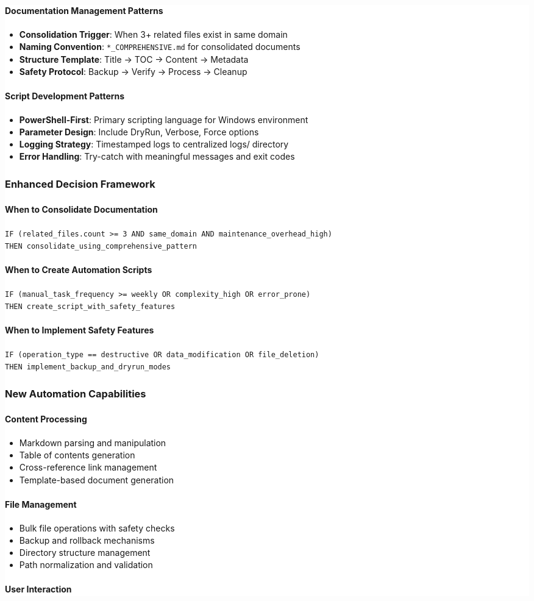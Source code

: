 #### Documentation Management Patterns

- **Consolidation Trigger**: When 3+ related files exist in same domain
- **Naming Convention**: `*_COMPREHENSIVE.md` for consolidated documents
- **Structure Template**: Title → TOC → Content → Metadata
- **Safety Protocol**: Backup → Verify → Process → Cleanup

#### Script Development Patterns  

- **PowerShell-First**: Primary scripting language for Windows environment
- **Parameter Design**: Include DryRun, Verbose, Force options
- **Logging Strategy**: Timestamped logs to centralized logs/ directory
- **Error Handling**: Try-catch with meaningful messages and exit codes

### Enhanced Decision Framework

#### When to Consolidate Documentation

```
IF (related_files.count >= 3 AND same_domain AND maintenance_overhead_high)
THEN consolidate_using_comprehensive_pattern
```

#### When to Create Automation Scripts

```
IF (manual_task_frequency >= weekly OR complexity_high OR error_prone)
THEN create_script_with_safety_features
```

#### When to Implement Safety Features

```
IF (operation_type == destructive OR data_modification OR file_deletion)
THEN implement_backup_and_dryrun_modes
```

### New Automation Capabilities

#### Content Processing

- Markdown parsing and manipulation
- Table of contents generation
- Cross-reference link management
- Template-based document generation

#### File Management

- Bulk file operations with safety checks
- Backup and rollback mechanisms
- Directory structure management
- Path normalization and validation

#### User Interaction

